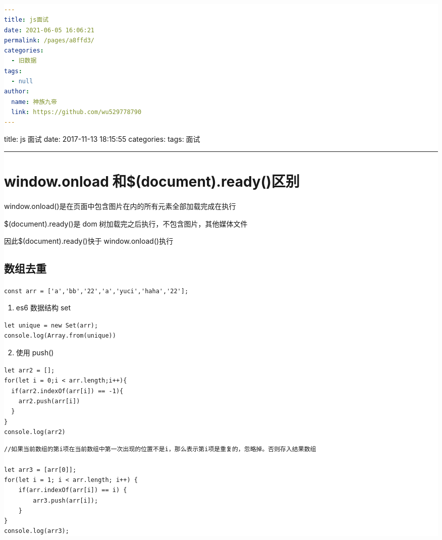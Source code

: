 ```yaml
---
title: js面试
date: 2021-06-05 16:06:21
permalink: /pages/a8ffd3/
categories: 
  - 旧数据
tags: 
  - null
author: 
  name: 神族九帝
  link: https://github.com/wu529778790
---
```

title: js 面试
date: 2017-11-13 18:15:55
categories:
tags: 面试

---

# window.onload 和$(document).ready()区别

window.onload()是在页面中包含图片在内的所有元素全部加载完成在执行

$(document).ready()是 dom 树加载完之后执行，不包含图片，其他媒体文件

因此$(document).ready()快于 window.onload()执行

## 数组去重

```
const arr = ['a','bb','22','a','yuci','haha','22'];
```

1.  es6 数据结构 set

```
let unique = new Set(arr);
console.log(Array.from(unique))
```

2.  使用 push()

```
let arr2 = [];
for(let i = 0;i < arr.length;i++){
  if(arr2.indexOf(arr[i]) == -1){
    arr2.push(arr[i])
  }
}
console.log(arr2)
```

```
//如果当前数组的第i项在当前数组中第一次出现的位置不是i，那么表示第i项是重复的，忽略掉。否则存入结果数组

let arr3 = [arr[0]];
for(let i = 1; i < arr.length; i++) {
    if(arr.indexOf(arr[i]) == i) {
        arr3.push(arr[i]);
    }
}
console.log(arr3);
```
